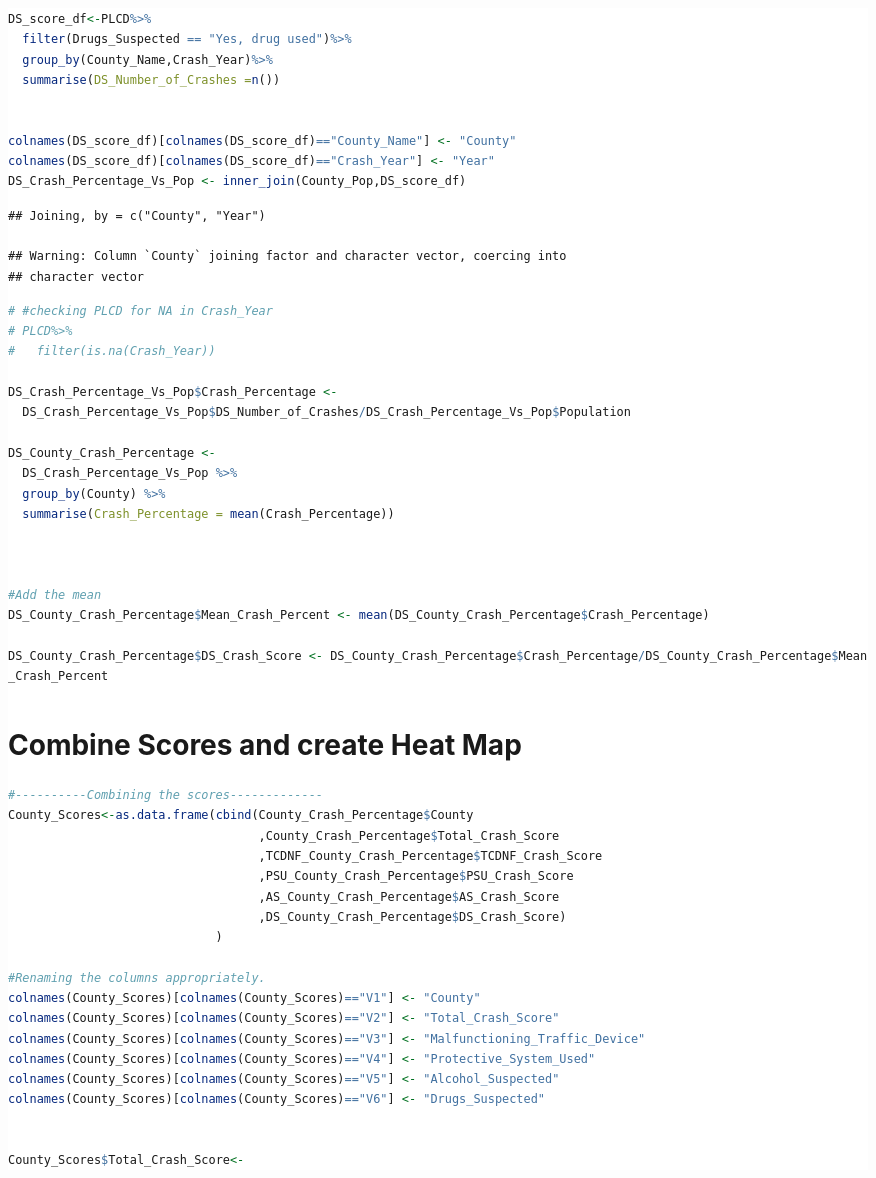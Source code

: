 ``` r
DS_score_df<-PLCD%>%
  filter(Drugs_Suspected == "Yes, drug used")%>%
  group_by(County_Name,Crash_Year)%>%
  summarise(DS_Number_of_Crashes =n())


colnames(DS_score_df)[colnames(DS_score_df)=="County_Name"] <- "County"
colnames(DS_score_df)[colnames(DS_score_df)=="Crash_Year"] <- "Year"
DS_Crash_Percentage_Vs_Pop <- inner_join(County_Pop,DS_score_df)
```

    ## Joining, by = c("County", "Year")

    ## Warning: Column `County` joining factor and character vector, coercing into
    ## character vector

``` r
# #checking PLCD for NA in Crash_Year
# PLCD%>%
#   filter(is.na(Crash_Year))

DS_Crash_Percentage_Vs_Pop$Crash_Percentage <-
  DS_Crash_Percentage_Vs_Pop$DS_Number_of_Crashes/DS_Crash_Percentage_Vs_Pop$Population

DS_County_Crash_Percentage <-
  DS_Crash_Percentage_Vs_Pop %>%
  group_by(County) %>%
  summarise(Crash_Percentage = mean(Crash_Percentage))



#Add the mean
DS_County_Crash_Percentage$Mean_Crash_Percent <- mean(DS_County_Crash_Percentage$Crash_Percentage)

DS_County_Crash_Percentage$DS_Crash_Score <- DS_County_Crash_Percentage$Crash_Percentage/DS_County_Crash_Percentage$Mean_Crash_Percent
```

Combine Scores and create Heat Map
==================================

``` r
#----------Combining the scores-------------
County_Scores<-as.data.frame(cbind(County_Crash_Percentage$County
                                   ,County_Crash_Percentage$Total_Crash_Score
                                   ,TCDNF_County_Crash_Percentage$TCDNF_Crash_Score
                                   ,PSU_County_Crash_Percentage$PSU_Crash_Score
                                   ,AS_County_Crash_Percentage$AS_Crash_Score
                                   ,DS_County_Crash_Percentage$DS_Crash_Score)
                             )

#Renaming the columns appropriately.
colnames(County_Scores)[colnames(County_Scores)=="V1"] <- "County"
colnames(County_Scores)[colnames(County_Scores)=="V2"] <- "Total_Crash_Score"
colnames(County_Scores)[colnames(County_Scores)=="V3"] <- "Malfunctioning_Traffic_Device"
colnames(County_Scores)[colnames(County_Scores)=="V4"] <- "Protective_System_Used"
colnames(County_Scores)[colnames(County_Scores)=="V5"] <- "Alcohol_Suspected"
colnames(County_Scores)[colnames(County_Scores)=="V6"] <- "Drugs_Suspected"


County_Scores$Total_Crash_Score<-
```